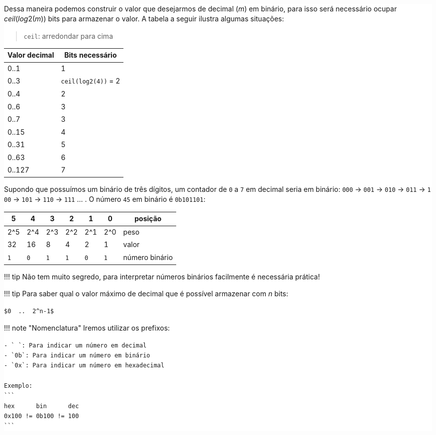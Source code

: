 Dessa maneira podemos construir o valor que desejarmos de decimal ($m$) em binário, para isso será necessário ocupar $ceil(log2(m))$ bits para armazenar o valor. A tabela a seguir ilustra algumas situações:

> `ceil`: arredondar para cima

| Valor decimal |      Bits necessário |
| ------------- |     ---------------- |
| $0 .. 1$      |                    1 |
| $0 .. 3$      | `ceil(log2(4))` =  2 |
| $0 .. 4$      |                    2 |
| $0 .. 6$      |                    3 |
| $0 .. 7$      |                    3 |
| $0 .. 15$     |                    4 |
| $0 .. 31$     |                    5 |
| $0 .. 63$     |                    6 |
| $0 .. 127$    |                    7 |

Supondo que possuímos um binário de três dígitos, um contador de `0` a `7` em decimal seria em binário: `000` -> `001` -> `010` -> `011` -> `100` -> `101` -> `110` -> `111` ... . O número `45` em binário é `0b101101`:


|   5 |   4 |   3 |   2 |   1 |   0 | posição        |
|-----|-----|-----|-----|-----|-----|----------------|
| 2^5 | 2^4 | 2^3 | 2^2 | 2^1 | 2^0 | peso           |
|  32 |  16 |   8 |   4 |   2 |   1 | valor          |
| `1` | `0` | `1` | `1` | `0` | `1` | número binário |

!!! tip
    Não tem muito segredo, para interpretar números binários facilmente é necessária prática! 

!!! tip
    Para saber qual o valor máximo de decimal que é possível armazenar com $n$ bits: 
    
    $0  ..  2^n-1$

!!! note "Nomenclatura"
    Iremos utilizar os prefixos:
    
    - ` `: Para indicar um número em decimal   
    - `0b`: Para indicar um número em binário
    - `0x`: Para indicar um número em hexadecimal

    Exemplo:
    ```
    hex      bin      dec
    0x100 != 0b100 != 100
    ```
   